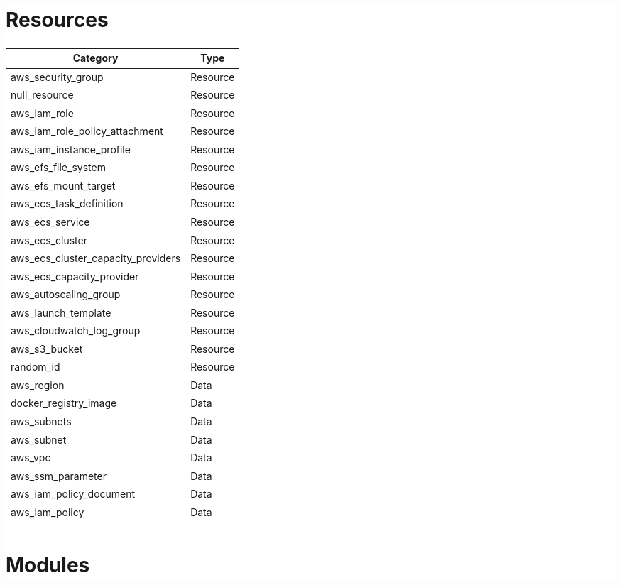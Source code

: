 # Resources

| Category                               | Type     |
|----------------------------------------|----------|
| aws_security_group                     | Resource |
| null_resource                          | Resource |
| aws_iam_role                           | Resource |
| aws_iam_role_policy_attachment         | Resource |
| aws_iam_instance_profile               | Resource |
| aws_efs_file_system                    | Resource |
| aws_efs_mount_target                   | Resource |
| aws_ecs_task_definition                | Resource |
| aws_ecs_service                        | Resource |
| aws_ecs_cluster                        | Resource |
| aws_ecs_cluster_capacity_providers     | Resource |
| aws_ecs_capacity_provider              | Resource |
| aws_autoscaling_group                  | Resource |
| aws_launch_template                    | Resource |
| aws_cloudwatch_log_group               | Resource |
| aws_s3_bucket                          | Resource |
| random_id                              | Resource |
| aws_region                             | Data     |
| docker_registry_image                  | Data     |
| aws_subnets                            | Data     |
| aws_subnet                             | Data     |
| aws_vpc                                | Data     |
| aws_ssm_parameter                      | Data     |
| aws_iam_policy_document                | Data     |
| aws_iam_policy                         | Data     |


# Modules
